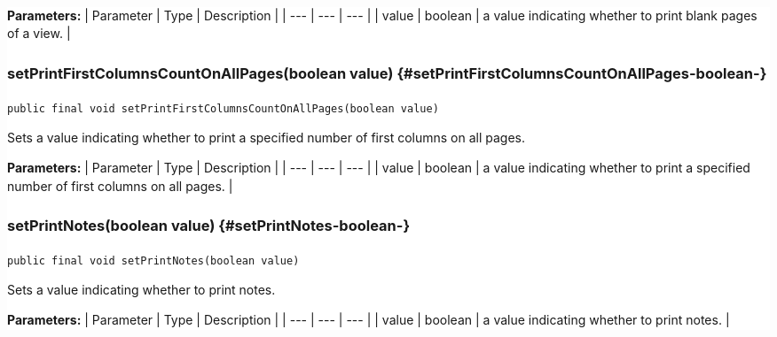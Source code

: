 **Parameters:**
| Parameter | Type | Description |
| --- | --- | --- |
| value | boolean | a value indicating whether to print blank pages of a view. |

### setPrintFirstColumnsCountOnAllPages(boolean value) {#setPrintFirstColumnsCountOnAllPages-boolean-}
```
public final void setPrintFirstColumnsCountOnAllPages(boolean value)
```


Sets a value indicating whether to print a specified number of first columns on all pages.

**Parameters:**
| Parameter | Type | Description |
| --- | --- | --- |
| value | boolean | a value indicating whether to print a specified number of first columns on all pages. |

### setPrintNotes(boolean value) {#setPrintNotes-boolean-}
```
public final void setPrintNotes(boolean value)
```


Sets a value indicating whether to print notes.

**Parameters:**
| Parameter | Type | Description |
| --- | --- | --- |
| value | boolean | a value indicating whether to print notes. |


